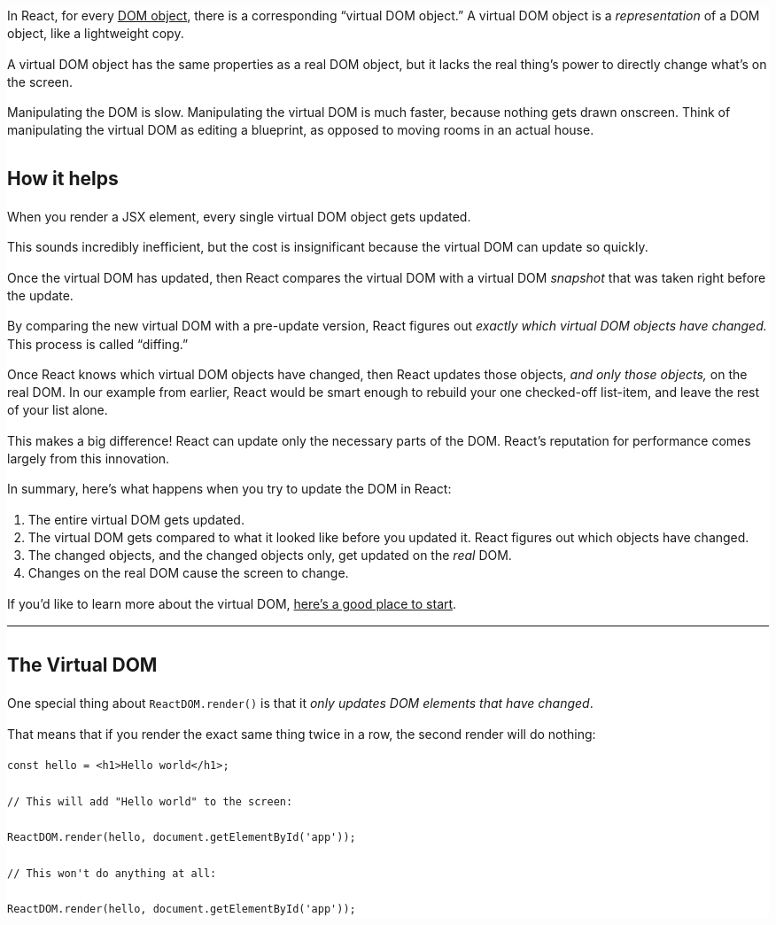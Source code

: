 In React, for every [DOM object](http://eloquentjavascript.net/13_dom.html), there is a corresponding “virtual DOM object.” A virtual DOM object is a *representation* of a DOM object, like a lightweight copy.

A virtual DOM object has the same properties as a real DOM object, but it lacks the real thing’s power to directly change what’s on the screen.

Manipulating the DOM is slow. Manipulating the virtual DOM is much faster, because nothing gets drawn onscreen. Think of manipulating the virtual DOM as editing a blueprint, as opposed to moving rooms in an actual house.

## How it helps

When you render a JSX element, every single virtual DOM object gets updated.

This sounds incredibly inefficient, but the cost is insignificant because the virtual DOM can update so quickly.

Once the virtual DOM has updated, then React compares the virtual DOM with a virtual DOM *snapshot* that was taken right before the update.

By comparing the new virtual DOM with a pre-update version, React figures out *exactly which virtual DOM objects have changed.* This process is called “diffing.”

Once React knows which virtual DOM objects have changed, then React updates those objects, *and only those objects,* on the real DOM. In our example from earlier, React would be smart enough to rebuild your one checked-off list-item, and leave the rest of your list alone.

This makes a big difference! React can update only the necessary parts of the DOM. React’s reputation for performance comes largely from this innovation.

In summary, here’s what happens when you try to update the DOM in React:

1. The entire virtual DOM gets updated.
2. The virtual DOM gets compared to what it looked like before you updated it. React figures out which objects have changed.
3. The changed objects, and the changed objects only, get updated on the *real* DOM.
4. Changes on the real DOM cause the screen to change.

If you’d like to learn more about the virtual DOM, [here’s a good place to start](http://reactkungfu.com/2015/10/the-difference-between-virtual-dom-and-dom/).

------

## The Virtual DOM

One special thing about `ReactDOM.render()` is that it *only updates DOM elements that have changed*.

That means that if you render the exact same thing twice in a row, the second render will do nothing:

```
const hello = <h1>Hello world</h1>;
 
// This will add "Hello world" to the screen:
 
ReactDOM.render(hello, document.getElementById('app'));
 
// This won't do anything at all:
 
ReactDOM.render(hello, document.getElementById('app'));
```
